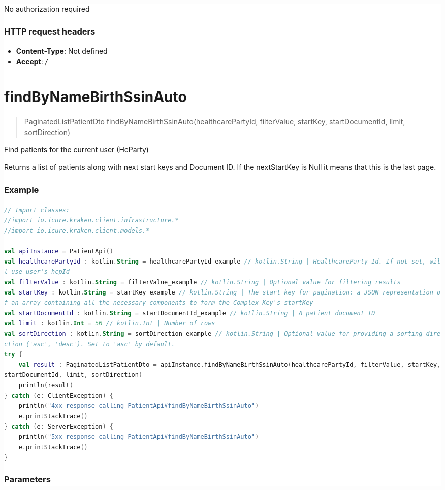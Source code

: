No authorization required

### HTTP request headers

 - **Content-Type**: Not defined
 - **Accept**: */*

<a name="findByNameBirthSsinAuto"></a>
# **findByNameBirthSsinAuto**
> PaginatedListPatientDto findByNameBirthSsinAuto(healthcarePartyId, filterValue, startKey, startDocumentId, limit, sortDirection)

Find patients for the current user (HcParty) 

Returns a list of patients along with next start keys and Document ID. If the nextStartKey is Null it means that this is the last page.

### Example
```kotlin
// Import classes:
//import io.icure.kraken.client.infrastructure.*
//import io.icure.kraken.client.models.*

val apiInstance = PatientApi()
val healthcarePartyId : kotlin.String = healthcarePartyId_example // kotlin.String | HealthcareParty Id. If not set, will use user's hcpId
val filterValue : kotlin.String = filterValue_example // kotlin.String | Optional value for filtering results
val startKey : kotlin.String = startKey_example // kotlin.String | The start key for pagination: a JSON representation of an array containing all the necessary components to form the Complex Key's startKey
val startDocumentId : kotlin.String = startDocumentId_example // kotlin.String | A patient document ID
val limit : kotlin.Int = 56 // kotlin.Int | Number of rows
val sortDirection : kotlin.String = sortDirection_example // kotlin.String | Optional value for providing a sorting direction ('asc', 'desc'). Set to 'asc' by default.
try {
    val result : PaginatedListPatientDto = apiInstance.findByNameBirthSsinAuto(healthcarePartyId, filterValue, startKey, startDocumentId, limit, sortDirection)
    println(result)
} catch (e: ClientException) {
    println("4xx response calling PatientApi#findByNameBirthSsinAuto")
    e.printStackTrace()
} catch (e: ServerException) {
    println("5xx response calling PatientApi#findByNameBirthSsinAuto")
    e.printStackTrace()
}
```

### Parameters
